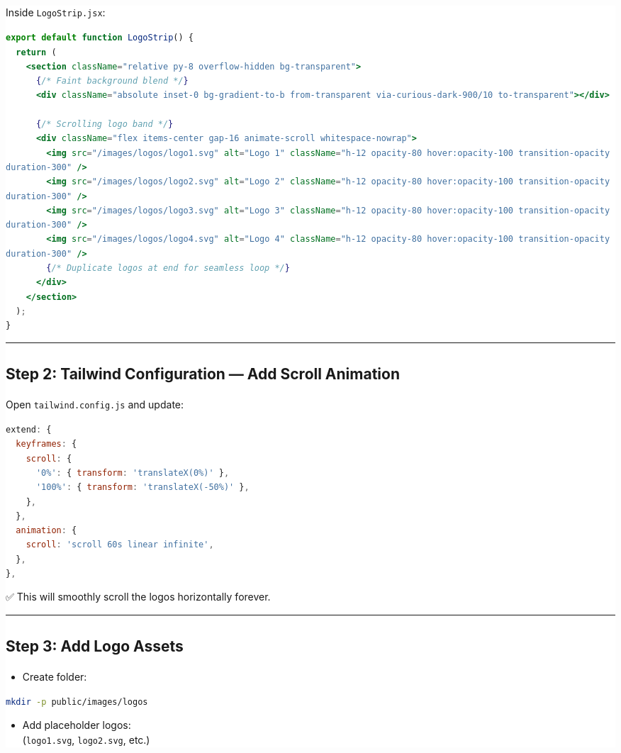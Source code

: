 Inside `LogoStrip.jsx`:

```jsx
export default function LogoStrip() {
  return (
    <section className="relative py-8 overflow-hidden bg-transparent">
      {/* Faint background blend */}
      <div className="absolute inset-0 bg-gradient-to-b from-transparent via-curious-dark-900/10 to-transparent"></div>

      {/* Scrolling logo band */}
      <div className="flex items-center gap-16 animate-scroll whitespace-nowrap">
        <img src="/images/logos/logo1.svg" alt="Logo 1" className="h-12 opacity-80 hover:opacity-100 transition-opacity duration-300" />
        <img src="/images/logos/logo2.svg" alt="Logo 2" className="h-12 opacity-80 hover:opacity-100 transition-opacity duration-300" />
        <img src="/images/logos/logo3.svg" alt="Logo 3" className="h-12 opacity-80 hover:opacity-100 transition-opacity duration-300" />
        <img src="/images/logos/logo4.svg" alt="Logo 4" className="h-12 opacity-80 hover:opacity-100 transition-opacity duration-300" />
        {/* Duplicate logos at end for seamless loop */}
      </div>
    </section>
  );
}
```

---

## Step 2: Tailwind Configuration — Add Scroll Animation

Open `tailwind.config.js` and update:

```javascript
extend: {
  keyframes: {
    scroll: {
      '0%': { transform: 'translateX(0%)' },
      '100%': { transform: 'translateX(-50%)' },
    },
  },
  animation: {
    scroll: 'scroll 60s linear infinite',
  },
},
```

✅ This will smoothly scroll the logos horizontally forever.

---

## Step 3: Add Logo Assets
- Create folder:
```bash
mkdir -p public/images/logos
```
- Add placeholder logos:  
  (`logo1.svg`, `logo2.svg`, etc.)
